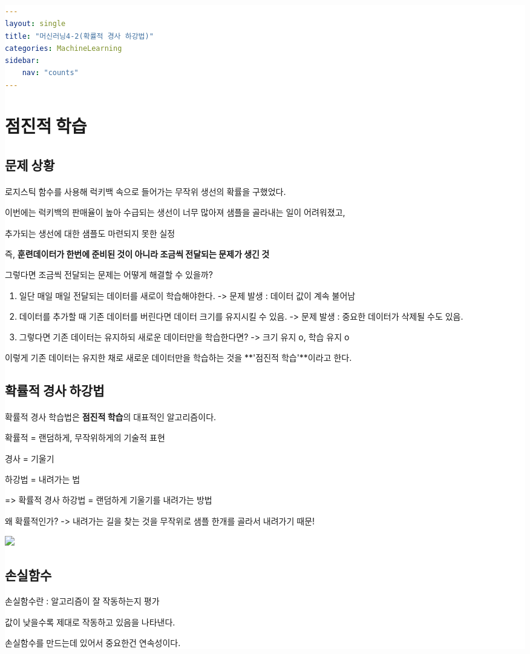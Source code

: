 ```yaml
---
layout: single
title: "머신러닝4-2(확률적 경사 하강법)"
categories: MachineLearning
sidebar:
    nav: "counts"
---
```

# 점진적 학습

## 문제 상황

로지스틱 함수를 사용해 럭키백 속으로 들어가는 무작위 생선의 확률을 구했었다.

이번에는 럭키백의 판매율이 높아 수급되는 생선이 너무 많아져 샘플을 골라내는 일이 어려워졌고,

추가되는 생선에 대한 샘플도 마련되지 못한 실정

즉, **훈련데이터가 한번에 준비된 것이 아니라 조금씩 전달되는 문제가 생긴 것**

그렇다면 조금씩 전달되는 문제는 어떻게 해결할 수 있을까?

1. 일단 매일 매일 전달되는 데이터를 새로이 학습해야한다. -> 문제 발생 : 데이터 값이 계속 불어남

2. 데이터를 추가할 때 기존 데이터를 버린다면 데이터 크기를 유지시킬 수 있음. -> 문제 발생 : 중요한 데이터가 삭제될 수도 있음.

3. 그렇다면 기존 데이터는 유지하되 새로운 데이터만을 학습한다면? -> 크기 유지 o, 학습 유지 o

이렇게 기존 데이터는 유지한 채로 새로운 데이터만을 학습하는 것을 **'점진적 학습'**이라고 한다.

## 확률적 경사 하강법

확률적 경사 학습법은 **점진적 학습**의 대표적인 알고리즘이다.

확률적 = 랜덤하게, 무작위하게의 기술적 표현

경사 = 기울기

하강법 = 내려가는 법

=> 확률적 경사 하강법 = 랜덤하게 기울기를 내려가는 방법


왜 확률적인가? -> 내려가는 길을 찾는 것을 무작위로 샘플 한개를 골라서 내려가기 때문!



<img src='https://drive.google.com/uc?id=18yuwW9t4mh6LDaH3TobdWTrdgMsIDMlr' width='500' />

## 손실함수

손실함수란 : 알고리즘이 잘 작동하는지 평가

값이 낮을수록 제대로 작동하고 있음을 나타낸다.

손실함수를 만드는데 있어서 중요한건 연속성이다.
